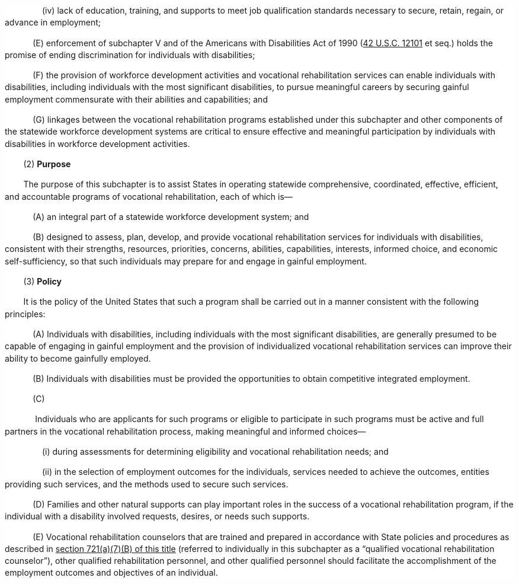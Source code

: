                 (iv) lack of education, training, and supports to meet job qualification standards necessary to secure, retain, regain, or advance in employment;

            (E) enforcement of subchapter V and of the Americans with Disabilities Act of 1990 ([42 U.S.C. 12101][/us/usc/t42/s12101] et seq.) holds the promise of ending discrimination for individuals with disabilities;

            (F) the provision of workforce development activities and vocational rehabilitation services can enable individuals with disabilities, including individuals with the most significant disabilities, to pursue meaningful careers by securing gainful employment commensurate with their abilities and capabilities; and

            (G) linkages between the vocational rehabilitation programs established under this subchapter and other components of the statewide workforce development systems are critical to ensure effective and meaningful participation by individuals with disabilities in workforce development activities.

        (2) __Purpose__ 

        The purpose of this subchapter is to assist States in operating statewide comprehensive, coordinated, effective, efficient, and accountable programs of vocational rehabilitation, each of which is—

            (A) an integral part of a statewide workforce development system; and

            (B) designed to assess, plan, develop, and provide vocational rehabilitation services for individuals with disabilities, consistent with their strengths, resources, priorities, concerns, abilities, capabilities, interests, informed choice, and economic self-sufficiency, so that such individuals may prepare for and engage in gainful employment.

        (3) __Policy__ 

        It is the policy of the United States that such a program shall be carried out in a manner consistent with the following principles:

            (A) Individuals with disabilities, including individuals with the most significant disabilities, are generally presumed to be capable of engaging in gainful employment and the provision of individualized vocational rehabilitation services can improve their ability to become gainfully employed.

            (B) Individuals with disabilities must be provided the opportunities to obtain competitive integrated employment.

            (C)

             Individuals who are applicants for such programs or eligible to participate in such programs must be active and full partners in the vocational rehabilitation process, making meaningful and informed choices—

                (i) during assessments for determining eligibility and vocational rehabilitation needs; and

                (ii) in the selection of employment outcomes for the individuals, services needed to achieve the outcomes, entities providing such services, and the methods used to secure such services.

            (D) Families and other natural supports can play important roles in the success of a vocational rehabilitation program, if the individual with a disability involved requests, desires, or needs such supports.

            (E) Vocational rehabilitation counselors that are trained and prepared in accordance with State policies and procedures as described in [section 721(a)(7)(B) of this title][/us/usc/t29/s721/a/7/B] (referred to individually in this subchapter as a “qualified vocational rehabilitation counselor”), other qualified rehabilitation personnel, and other qualified personnel should facilitate the accomplishment of the employment outcomes and objectives of an individual.


[/us/usc/t42/s1395]: https://publicdocs.github.io/go/links?ns=uslm&ref=%2Fus%2Fusc%2Ft42%2Fs1395
[/us/usc/t42/s12101]: https://publicdocs.github.io/go/links?ns=uslm&ref=%2Fus%2Fusc%2Ft42%2Fs12101
[/us/usc/t29/s721/a/7/B]: https://publicdocs.github.io/go/links?ns=uslm&ref=%2Fus%2Fusc%2Ft29%2Fs721%2Fa%2F7%2FB
[/us/usc/t29/s721]: https://publicdocs.github.io/go/links?ns=uslm&ref=%2Fus%2Fusc%2Ft29%2Fs721
[/us/usc/t29/s732]: https://publicdocs.github.io/go/links?ns=uslm&ref=%2Fus%2Fusc%2Ft29%2Fs732
[/us/pl/93/112/s100]: https://publicdocs.github.io/go/links?ns=uslm&ref=%2Fus%2Fpl%2F93%2F112%2Fs100
[/us/pl/105/220/s404]: https://publicdocs.github.io/go/links?ns=uslm&ref=%2Fus%2Fpl%2F105%2F220%2Fs404
[/us/stat/112/1116]: https://publicdocs.github.io/go/links?ns=uslm&ref=%2Fus%2Fstat%2F112%2F1116
[/us/pl/113/128/s411]: https://publicdocs.github.io/go/links?ns=uslm&ref=%2Fus%2Fpl%2F113%2F128%2Fs411
[/us/stat/128/1640]: https://publicdocs.github.io/go/links?ns=uslm&ref=%2Fus%2Fstat%2F128%2F1640
[/us/act/1935-08-14/ch531]: https://publicdocs.github.io/go/links?ns=uslm&ref=%2Fus%2Fact%2F1935-08-14%2Fch531
[/us/stat/49/620]: https://publicdocs.github.io/go/links?ns=uslm&ref=%2Fus%2Fstat%2F49%2F620
[/us/usc/t42/s1305]: https://publicdocs.github.io/go/links?ns=uslm&ref=%2Fus%2Fusc%2Ft42%2Fs1305
[/us/pl/101/336]: https://publicdocs.github.io/go/links?ns=uslm&ref=%2Fus%2Fpl%2F101%2F336
[/us/stat/104/327]: https://publicdocs.github.io/go/links?ns=uslm&ref=%2Fus%2Fstat%2F104%2F327
[/us/usc/t42/s12101]: https://publicdocs.github.io/go/links?ns=uslm&ref=%2Fus%2Fusc%2Ft42%2Fs12101
[/us/pl/93/112/s100]: https://publicdocs.github.io/go/links?ns=uslm&ref=%2Fus%2Fpl%2F93%2F112%2Fs100
[/us/stat/87/363]: https://publicdocs.github.io/go/links?ns=uslm&ref=%2Fus%2Fstat%2F87%2F363
[/us/pl/93/516/s102/a]: https://publicdocs.github.io/go/links?ns=uslm&ref=%2Fus%2Fpl%2F93%2F516%2Fs102%2Fa
[/us/stat/88/1618]: https://publicdocs.github.io/go/links?ns=uslm&ref=%2Fus%2Fstat%2F88%2F1618
[/us/pl/93/651/s102/a]: https://publicdocs.github.io/go/links?ns=uslm&ref=%2Fus%2Fpl%2F93%2F651%2Fs102%2Fa
[/us/stat/89/2-3]: https://publicdocs.github.io/go/links?ns=uslm&ref=%2Fus%2Fstat%2F89%2F2-3
[/us/pl/94/230]: https://publicdocs.github.io/go/links?ns=uslm&ref=%2Fus%2Fpl%2F94%2F230
[/us/stat/90/211]: https://publicdocs.github.io/go/links?ns=uslm&ref=%2Fus%2Fstat%2F90%2F211
[/us/pl/95/602/s101/a]: https://publicdocs.github.io/go/links?ns=uslm&ref=%2Fus%2Fpl%2F95%2F602%2Fs101%2Fa
[/us/stat/92/2955]: https://publicdocs.github.io/go/links?ns=uslm&ref=%2Fus%2Fstat%2F92%2F2955
[/us/pl/98/221/s111/a]: https://publicdocs.github.io/go/links?ns=uslm&ref=%2Fus%2Fpl%2F98%2F221%2Fs111%2Fa
[/us/stat/98/19]: https://publicdocs.github.io/go/links?ns=uslm&ref=%2Fus%2Fstat%2F98%2F19
[/us/pl/99/506/s103/d/2/C]: https://publicdocs.github.io/go/links?ns=uslm&ref=%2Fus%2Fpl%2F99%2F506%2Fs103%2Fd%2F2%2FC
[/us/stat/100/1810]: https://publicdocs.github.io/go/links?ns=uslm&ref=%2Fus%2Fstat%2F100%2F1810
[/us/pl/100/630/s202/a]: https://publicdocs.github.io/go/links?ns=uslm&ref=%2Fus%2Fpl%2F100%2F630%2Fs202%2Fa
[/us/stat/102/3304]: https://publicdocs.github.io/go/links?ns=uslm&ref=%2Fus%2Fstat%2F102%2F3304
[/us/pl/102/52/s2/a]: https://publicdocs.github.io/go/links?ns=uslm&ref=%2Fus%2Fpl%2F102%2F52%2Fs2%2Fa
[/us/stat/105/260]: https://publicdocs.github.io/go/links?ns=uslm&ref=%2Fus%2Fstat%2F105%2F260
[/us/pl/102/569/s121/a]: https://publicdocs.github.io/go/links?ns=uslm&ref=%2Fus%2Fpl%2F102%2F569%2Fs121%2Fa
[/us/stat/106/4365]: https://publicdocs.github.io/go/links?ns=uslm&ref=%2Fus%2Fstat%2F106%2F4365
[/us/pl/105/220]: https://publicdocs.github.io/go/links?ns=uslm&ref=%2Fus%2Fpl%2F105%2F220
[/us/pl/113/128/s411/a/1/A]: https://publicdocs.github.io/go/links?ns=uslm&ref=%2Fus%2Fpl%2F113%2F128%2Fs411%2Fa%2F1%2FA
[/us/pl/113/128/s411/a/1/B]: https://publicdocs.github.io/go/links?ns=uslm&ref=%2Fus%2Fpl%2F113%2F128%2Fs411%2Fa%2F1%2FB
[/us/pl/113/128/s411/a/1/C]: https://publicdocs.github.io/go/links?ns=uslm&ref=%2Fus%2Fpl%2F113%2F128%2Fs411%2Fa%2F1%2FC
[/us/pl/113/128/s411/a/1/D]: https://publicdocs.github.io/go/links?ns=uslm&ref=%2Fus%2Fpl%2F113%2F128%2Fs411%2Fa%2F1%2FD
[/us/pl/113/128/s411/a/2/A]: https://publicdocs.github.io/go/links?ns=uslm&ref=%2Fus%2Fpl%2F113%2F128%2Fs411%2Fa%2F2%2FA
[/us/pl/113/128/s411/a/2/B]: https://publicdocs.github.io/go/links?ns=uslm&ref=%2Fus%2Fpl%2F113%2F128%2Fs411%2Fa%2F2%2FB
[/us/pl/113/128/s411/a/3/A]: https://publicdocs.github.io/go/links?ns=uslm&ref=%2Fus%2Fpl%2F113%2F128%2Fs411%2Fa%2F3%2FA
[/us/pl/113/128/s411/a/3/B]: https://publicdocs.github.io/go/links?ns=uslm&ref=%2Fus%2Fpl%2F113%2F128%2Fs411%2Fa%2F3%2FB
[/us/pl/113/128/s411/b]: https://publicdocs.github.io/go/links?ns=uslm&ref=%2Fus%2Fpl%2F113%2F128%2Fs411%2Fb
[/us/pl/113/128]: https://publicdocs.github.io/go/links?ns=uslm&ref=%2Fus%2Fpl%2F113%2F128
[/us/pl/113/128/s3]: https://publicdocs.github.io/go/links?ns=uslm&ref=%2Fus%2Fpl%2F113%2F128%2Fs3
[/us/usc/t29/s3102]: https://publicdocs.github.io/go/links?ns=uslm&ref=%2Fus%2Fusc%2Ft29%2Fs3102
